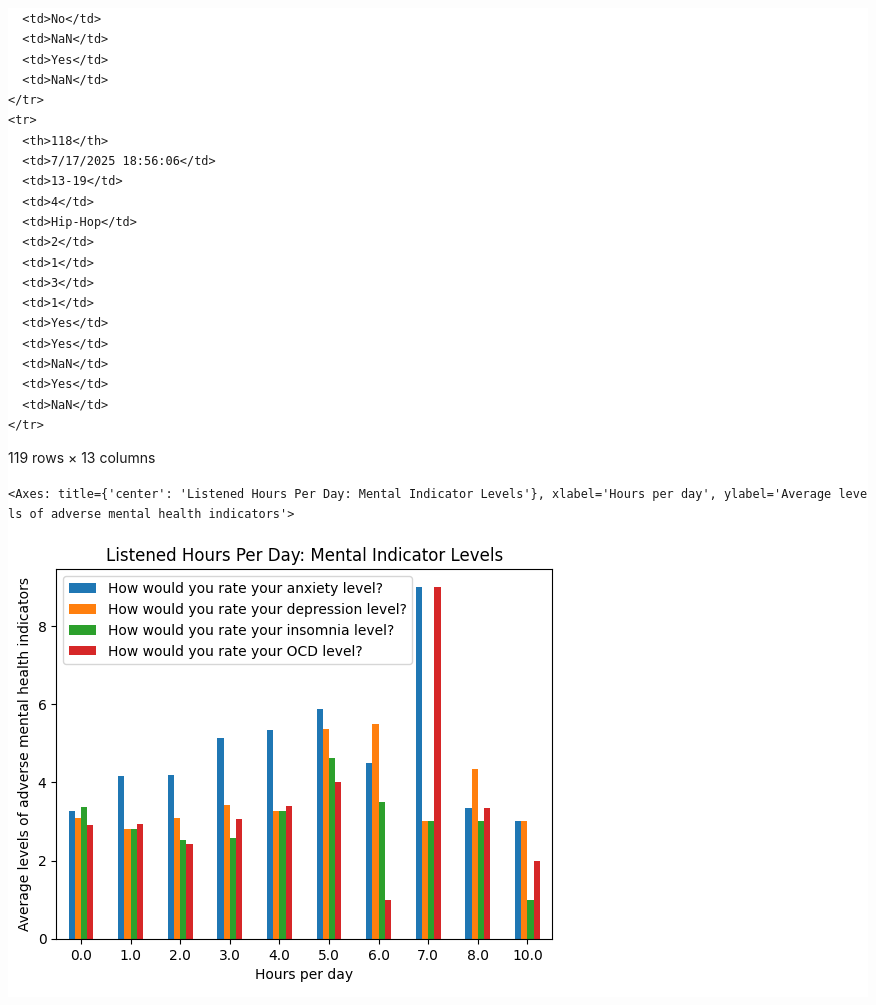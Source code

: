       <td>No</td>
      <td>NaN</td>
      <td>Yes</td>
      <td>NaN</td>
    </tr>
    <tr>
      <th>118</th>
      <td>7/17/2025 18:56:06</td>
      <td>13-19</td>
      <td>4</td>
      <td>Hip-Hop</td>
      <td>2</td>
      <td>1</td>
      <td>3</td>
      <td>1</td>
      <td>Yes</td>
      <td>Yes</td>
      <td>NaN</td>
      <td>Yes</td>
      <td>NaN</td>
    </tr>
  </tbody>
</table>
<p>119 rows × 13 columns</p>
</div>






    <Axes: title={'center': 'Listened Hours Per Day: Mental Indicator Levels'}, xlabel='Hours per day', ylabel='Average levels of adverse mental health indicators'>




    
![png](music_mental_health_files/music_mental_health_68_1.png)
    